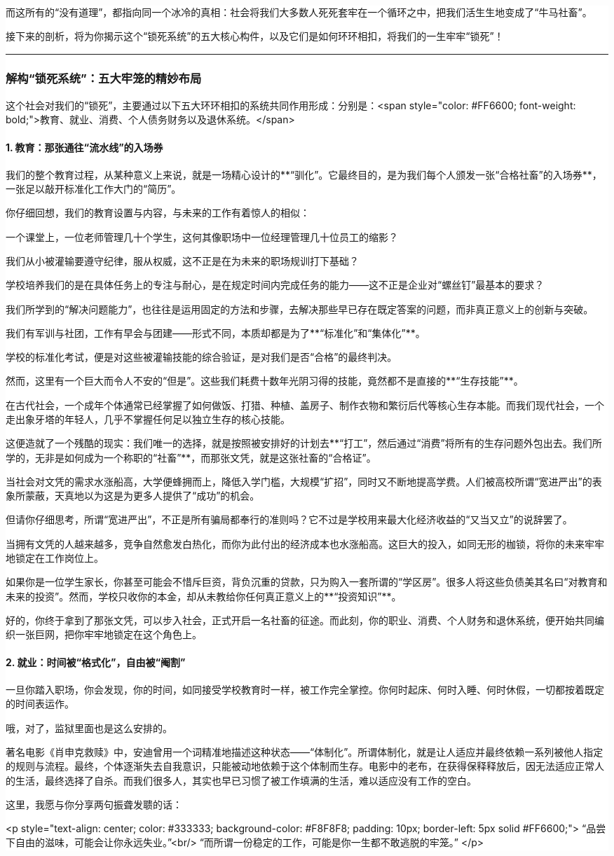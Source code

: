 而这所有的“没有道理”，都指向同一个冰冷的真相：社会将我们大多数人死死套牢在一个循环之中，把我们活生生地变成了“牛马社畜”。

接下来的剖析，将为你揭示这个“锁死系统”的五大核心构件，以及它们是如何环环相扣，将我们的一生牢牢“锁死”！

-----

### 解构“锁死系统”：五大牢笼的精妙布局

这个社会对我们的“锁死”，主要通过以下五大环环相扣的系统共同作用形成：分别是：\<span style="color: \#FF6600; font-weight: bold;"\>教育、就业、消费、个人债务财务以及退休系统。\</span\>

#### 1\. 教育：那张通往“流水线”的入场券

我们的整个教育过程，从某种意义上来说，就是一场精心设计的\*\*“驯化”。它最终目的，是为我们每个人颁发一张“合格社畜”的入场券\*\*，一张足以敲开标准化工作大门的“简历”。

你仔细回想，我们的教育设置与内容，与未来的工作有着惊人的相似：

一个课堂上，一位老师管理几十个学生，这何其像职场中一位经理管理几十位员工的缩影？

我们从小被灌输要遵守纪律，服从权威，这不正是在为未来的职场规训打下基础？

学校培养我们的是在具体任务上的专注与耐心，是在规定时间内完成任务的能力——这不正是企业对“螺丝钉”最基本的要求？

我们所学到的“解决问题能力”，也往往是运用固定的方法和步骤，去解决那些早已存在既定答案的问题，而非真正意义上的创新与突破。

我们有军训与社团，工作有早会与团建——形式不同，本质却都是为了\*\*“标准化”和“集体化”\*\*。

学校的标准化考试，便是对这些被灌输技能的综合验证，是对我们是否“合格”的最终判决。

然而，这里有一个巨大而令人不安的“但是”。这些我们耗费十数年光阴习得的技能，竟然都不是直接的\*\*“生存技能”\*\*。

在古代社会，一个成年个体通常已经掌握了如何做饭、打猎、种植、盖房子、制作衣物和繁衍后代等核心生存本能。而我们现代社会，一个走出象牙塔的年轻人，几乎不掌握任何足以独立生存的核心技能。

这便造就了一个残酷的现实：我们唯一的选择，就是按照被安排好的计划去\*\*“打工”，然后通过“消费”将所有的生存问题外包出去。我们所学的，无非是如何成为一个称职的“社畜”\*\*，而那张文凭，就是这张社畜的“合格证”。

当社会对文凭的需求水涨船高，大学便蜂拥而上，降低入学门槛，大规模“扩招”，同时又不断地提高学费。人们被高校所谓“宽进严出”的表象所蒙蔽，天真地以为这是为更多人提供了“成功”的机会。

但请你仔细思考，所谓“宽进严出”，不正是所有骗局都奉行的准则吗？它不过是学校用来最大化经济收益的“又当又立”的说辞罢了。

当拥有文凭的人越来越多，竞争自然愈发白热化，而你为此付出的经济成本也水涨船高。这巨大的投入，如同无形的枷锁，将你的未来牢牢地锁定在工作岗位上。

如果你是一位学生家长，你甚至可能会不惜斥巨资，背负沉重的贷款，只为购入一套所谓的“学区房”。很多人将这些负债美其名曰“对教育和未来的投资”。然而，学校只收你的本金，却从未教给你任何真正意义上的\*\*“投资知识”\*\*。

好的，你终于拿到了那张文凭，可以步入社会，正式开启一名社畜的征途。而此刻，你的职业、消费、个人财务和退休系统，便开始共同编织一张巨网，把你牢牢地锁定在这个角色上。

#### 2\. 就业：时间被“格式化”，自由被“阉割”

一旦你踏入职场，你会发现，你的时间，如同接受学校教育时一样，被工作完全掌控。你何时起床、何时入睡、何时休假，一切都按着既定的时间表运作。

哦，对了，监狱里面也是这么安排的。

著名电影《肖申克救赎》中，安迪曾用一个词精准地描述这种状态——“体制化”。所谓体制化，就是让人适应并最终依赖一系列被他人指定的规则与流程。最终，个体逐渐失去自我意识，只能被动地依赖于这个体制而生存。电影中的老布，在获得保释释放后，因无法适应正常人的生活，最终选择了自杀。而我们很多人，其实也早已习惯了被工作填满的生活，难以适应没有工作的空白。

这里，我愿与你分享两句振聋发聩的话：

\<p style="text-align: center; color: \#333333; background-color: \#F8F8F8; padding: 10px; border-left: 5px solid \#FF6600;"\>
“品尝下自由的滋味，可能会让你永远失业。”\<br/\>
“而所谓一份稳定的工作，可能是你一生都不敢逃脱的牢笼。”
\</p\>
